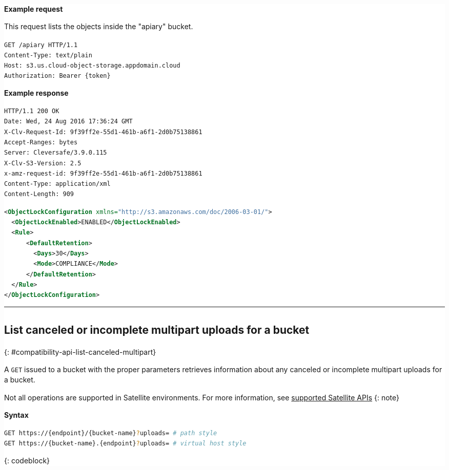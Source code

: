 **Example request**

This request lists the objects inside the "apiary" bucket.

```http
GET /apiary HTTP/1.1
Content-Type: text/plain
Host: s3.us.cloud-object-storage.appdomain.cloud
Authorization: Bearer {token}
```

**Example response**

```http
HTTP/1.1 200 OK
Date: Wed, 24 Aug 2016 17:36:24 GMT
X-Clv-Request-Id: 9f39ff2e-55d1-461b-a6f1-2d0b75138861
Accept-Ranges: bytes
Server: Cleversafe/3.9.0.115
X-Clv-S3-Version: 2.5
x-amz-request-id: 9f39ff2e-55d1-461b-a6f1-2d0b75138861
Content-Type: application/xml
Content-Length: 909
```

```xml
<ObjectLockConfiguration xmlns="http://s3.amazonaws.com/doc/2006-03-01/">
  <ObjectLockEnabled>ENABLED</ObjectLockEnabled>
  <Rule>
      <DefaultRetention>
        <Days>30</Days>
        <Mode>COMPLIANCE</Mode>
      </DefaultRetention>
  </Rule>
</ObjectLockConfiguration>
```

----

## List canceled or incomplete multipart uploads for a bucket
{: #compatibility-api-list-canceled-multipart}

A `GET` issued to a bucket with the proper parameters retrieves information about any canceled or incomplete multipart uploads for a bucket.

Not all operations are supported in Satellite environments. For more information, see [supported Satellite APIs](/docs/cloud-object-storage?topic=cloud-object-storage-apis-cos-satellite)
{: note}

**Syntax**

```sh
GET https://{endpoint}/{bucket-name}?uploads= # path style
GET https://{bucket-name}.{endpoint}?uploads= # virtual host style
```
{: codeblock}
